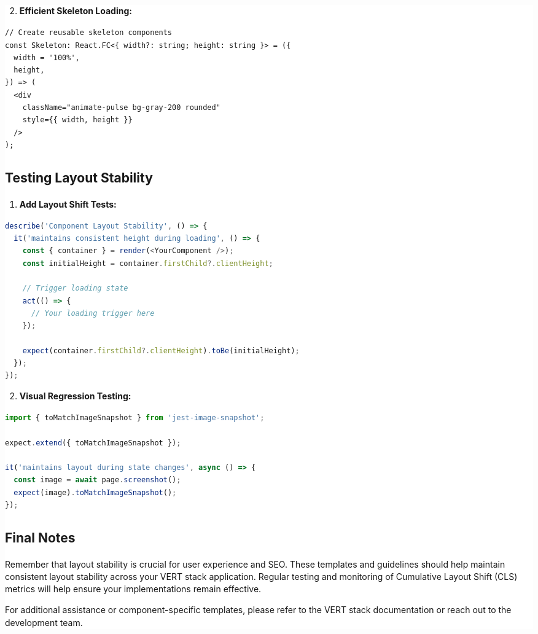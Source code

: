 2. **Efficient Skeleton Loading:**

```tsx
// Create reusable skeleton components
const Skeleton: React.FC<{ width?: string; height: string }> = ({
  width = '100%',
  height,
}) => (
  <div
    className="animate-pulse bg-gray-200 rounded"
    style={{ width, height }}
  />
);
```

## Testing Layout Stability

1. **Add Layout Shift Tests:**

```typescript
describe('Component Layout Stability', () => {
  it('maintains consistent height during loading', () => {
    const { container } = render(<YourComponent />);
    const initialHeight = container.firstChild?.clientHeight;

    // Trigger loading state
    act(() => {
      // Your loading trigger here
    });

    expect(container.firstChild?.clientHeight).toBe(initialHeight);
  });
});
```

2. **Visual Regression Testing:**

```typescript
import { toMatchImageSnapshot } from 'jest-image-snapshot';

expect.extend({ toMatchImageSnapshot });

it('maintains layout during state changes', async () => {
  const image = await page.screenshot();
  expect(image).toMatchImageSnapshot();
});
```

## Final Notes

Remember that layout stability is crucial for user experience and SEO. These templates and guidelines should help maintain consistent layout stability across your VERT stack application. Regular testing and monitoring of Cumulative Layout Shift (CLS) metrics will help ensure your implementations remain effective.

For additional assistance or component-specific templates, please refer to the VERT stack documentation or reach out to the development team.
